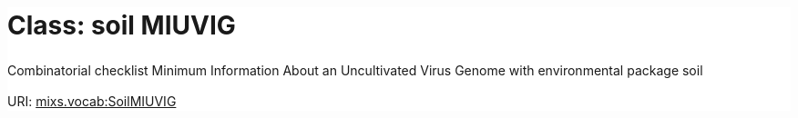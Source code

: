 
# Class: soil MIUVIG


Combinatorial checklist Minimum Information About an Uncultivated Virus Genome with environmental package soil

URI: [mixs.vocab:SoilMIUVIG](https://w3id.org/mixs/vocab/SoilMIUVIG)

